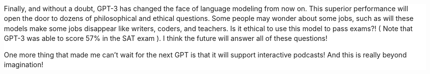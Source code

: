 Finally, and without a doubt, GPT-3 has changed the face of language modeling from now on. This superior performance will open the door to dozens of philosophical and ethical questions. Some people may wonder about some jobs, such as will these models make some jobs disappear like writers, coders, and teachers. Is it ethical to use this model to pass exams?! ( Note that GPT-3 was able to score 57% in the SAT exam ). I think the future will answer all of these questions!


One more thing that made me can’t wait for the next GPT is that it will support interactive podcasts! And this is really beyond imagination!

